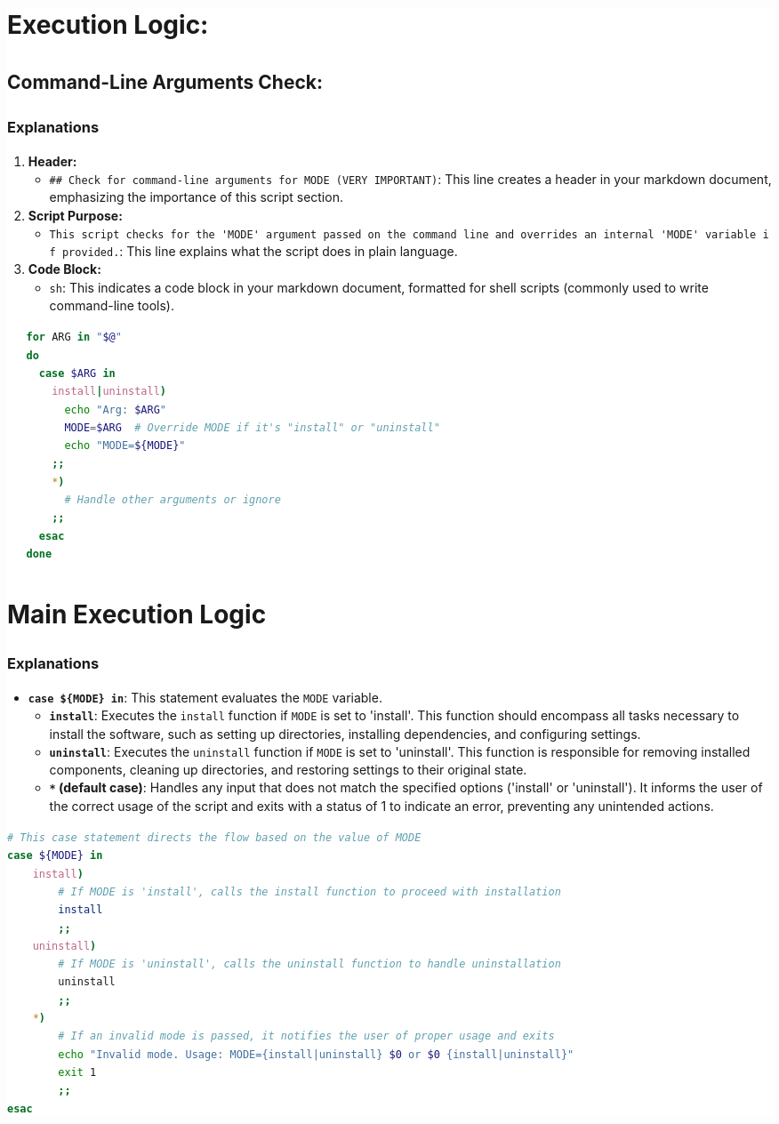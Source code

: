 # Execution Logic:
## Command-Line Arguments Check:
### Explanations
1. **Header:**
   - `## Check for command-line arguments for MODE (VERY IMPORTANT)`: This line creates a header in your markdown document, emphasizing the importance of this script section.
2. **Script Purpose:**
   - `This script checks for the 'MODE' argument passed on the command line and overrides an internal 'MODE' variable if provided.`: This line explains what the script does in plain language.
3. **Code Block:**
   - `sh`: This indicates a code block in your markdown document, formatted for shell scripts (commonly used to write command-line tools).
```bash
   for ARG in "$@"
   do
     case $ARG in
       install|uninstall)
         echo "Arg: $ARG"
         MODE=$ARG  # Override MODE if it's "install" or "uninstall"
         echo "MODE=${MODE}"
       ;;
       *)
         # Handle other arguments or ignore
       ;;
     esac
   done
```
# Main Execution Logic
### Explanations
- **`case ${MODE} in`**: This statement evaluates the `MODE` variable.
    - **`install`**: Executes the `install` function if `MODE` is set to 'install'. This function should encompass all tasks necessary to install the software, such as setting up directories, installing dependencies, and configuring settings.
    - **`uninstall`**: Executes the `uninstall` function if `MODE` is set to 'uninstall'. This function is responsible for removing installed components, cleaning up directories, and restoring settings to their original state.
    - **`*` (default case)**: Handles any input that does not match the specified options ('install' or 'uninstall'). It informs the user of the correct usage of the script and exits with a status of 1 to indicate an error, preventing any unintended actions.

```bash
# This case statement directs the flow based on the value of MODE
case ${MODE} in
    install)
        # If MODE is 'install', calls the install function to proceed with installation
        install
        ;;
    uninstall)
        # If MODE is 'uninstall', calls the uninstall function to handle uninstallation
        uninstall
        ;;
    *)
        # If an invalid mode is passed, it notifies the user of proper usage and exits
        echo "Invalid mode. Usage: MODE={install|uninstall} $0 or $0 {install|uninstall}"
        exit 1
        ;;
esac
```
